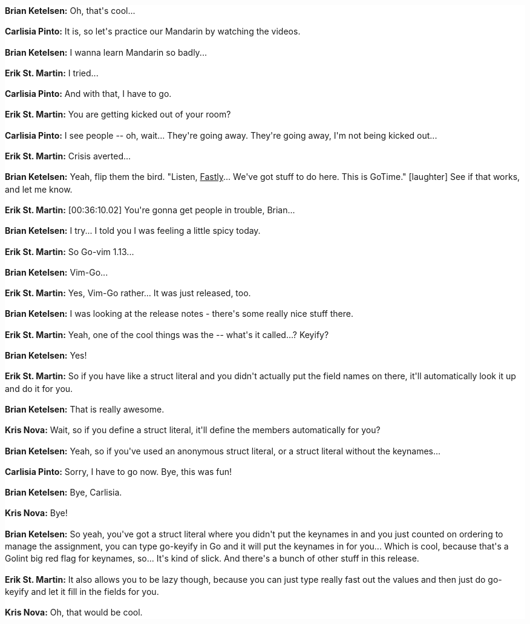 **Brian Ketelsen:** Oh, that's cool...

**Carlisia Pinto:** It is, so let's practice our Mandarin by watching the videos.

**Brian Ketelsen:** I wanna learn Mandarin so badly...

**Erik St. Martin:** I tried...

**Carlisia Pinto:** And with that, I have to go.

**Erik St. Martin:** You are getting kicked out of your room?

**Carlisia Pinto:** I see people -- oh, wait... They're going away. They're going away, I'm not being kicked out...

**Erik St. Martin:** Crisis averted...

**Brian Ketelsen:** Yeah, flip them the bird. "Listen, [Fastly](https://www.fastly.com/)... We've got stuff to do here. This is GoTime." \[laughter\] See if that works, and let me know.

**Erik St. Martin:** \[00:36:10.02\] You're gonna get people in trouble, Brian...

**Brian Ketelsen:** I try... I told you I was feeling a little spicy today.

**Erik St. Martin:** So Go-vim 1.13...

**Brian Ketelsen:** Vim-Go...

**Erik St. Martin:** Yes, Vim-Go rather... It was just released, too.

**Brian Ketelsen:** I was looking at the release notes - there's some really nice stuff there.

**Erik St. Martin:** Yeah, one of the cool things was the -- what's it called...? Keyify?

**Brian Ketelsen:** Yes!

**Erik St. Martin:** So if you have like a struct literal and you didn't actually put the field names on there, it'll automatically look it up and do it for you.

**Brian Ketelsen:** That is really awesome.

**Kris Nova:** Wait, so if you define a struct literal, it'll define the members automatically for you?

**Brian Ketelsen:** Yeah, so if you've used an anonymous struct literal, or a struct literal without the keynames...

**Carlisia Pinto:** Sorry, I have to go now. Bye, this was fun!

**Brian Ketelsen:** Bye, Carlisia.

**Kris Nova:** Bye!

**Brian Ketelsen:** So yeah, you've got a struct literal where you didn't put the keynames in and you just counted on ordering to manage the assignment, you can type go-keyify in Go and it will put the keynames in for you... Which is cool, because that's a Golint big red flag for keynames, so... It's kind of slick. And there's a bunch of other stuff in this release.

**Erik St. Martin:** It also allows you to be lazy though, because you can just type really fast out the values and then just do go-keyify and let it fill in the fields for you.

**Kris Nova:** Oh, that would be cool.
